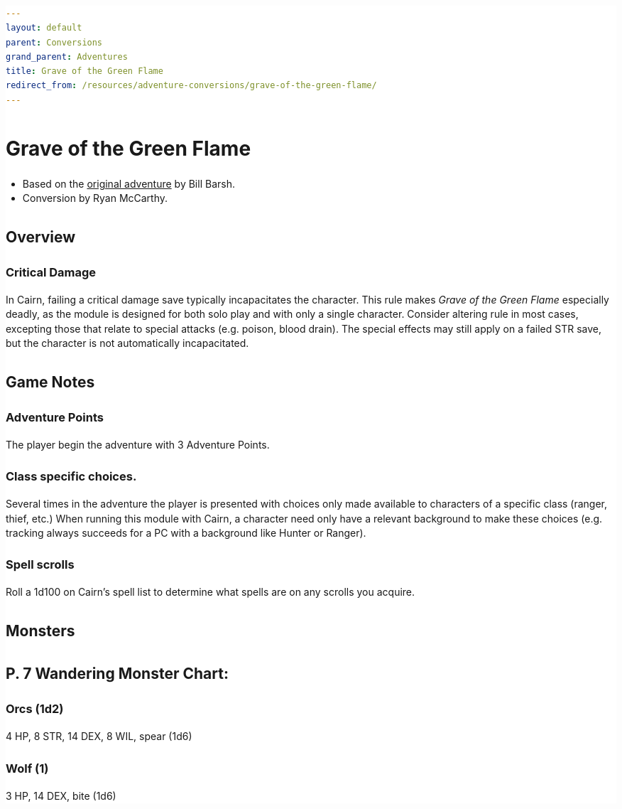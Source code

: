 ```yaml
---
layout: default
parent: Conversions
grand_parent: Adventures
title: Grave of the Green Flame
redirect_from: /resources/adventure-conversions/grave-of-the-green-flame/
---
```


# Grave of the Green Flame
- Based on the [original adventure](https://www.drivethrurpg.com/product/315851/BX6-Grave-of-the-Green-Flame-BX-RPG) by Bill Barsh.
- Conversion by Ryan McCarthy.

## Overview

### Critical Damage
In Cairn, failing a critical damage save typically incapacitates the character. This rule makes _Grave of the Green Flame_ especially deadly, as the module is designed for both solo play and with only a single character. Consider altering rule in most cases, excepting those that relate to special attacks (e.g. poison, blood drain). The special effects may still apply on a failed STR save, but the character is not automatically incapacitated.

## Game Notes
### Adventure Points
The player begin the adventure with 3 Adventure Points.

### Class specific choices.
Several times in the adventure the player is presented with choices only made available to characters of a specific class (ranger, thief, etc.) When running this module with Cairn, a character need only have a relevant background to make these choices (e.g. tracking always succeeds for a PC with a background like Hunter or Ranger).

### Spell scrolls
Roll a 1d100 on Cairn’s spell list to determine what spells are on any scrolls you acquire.

## Monsters
## P. 7 Wandering Monster Chart:

### Orcs (1d2)
4 HP, 8 STR, 14 DEX, 8 WIL, spear (1d6)

### Wolf (1)
3 HP, 14 DEX, bite (1d6)
